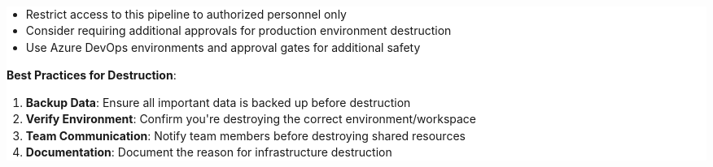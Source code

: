 - Restrict access to this pipeline to authorized personnel only
- Consider requiring additional approvals for production environment destruction
- Use Azure DevOps environments and approval gates for additional safety

**Best Practices for Destruction**:

1. **Backup Data**: Ensure all important data is backed up before destruction
2. **Verify Environment**: Confirm you're destroying the correct environment/workspace
3. **Team Communication**: Notify team members before destroying shared resources
4. **Documentation**: Document the reason for infrastructure destruction
